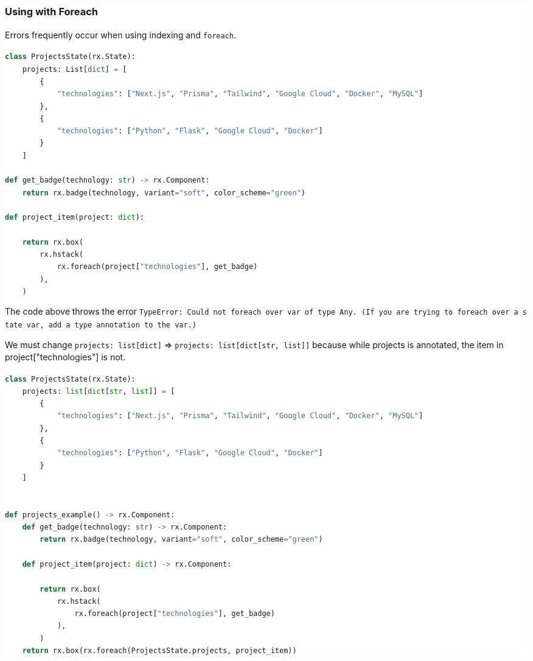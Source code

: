 ### Using with Foreach

Errors frequently occur when using indexing and `foreach`.

```python
class ProjectsState(rx.State):
    projects: List[dict] = [
        {
            "technologies": ["Next.js", "Prisma", "Tailwind", "Google Cloud", "Docker", "MySQL"]
        },
        {
            "technologies": ["Python", "Flask", "Google Cloud", "Docker"]
        }
    ]

def get_badge(technology: str) -> rx.Component:
    return rx.badge(technology, variant="soft", color_scheme="green")

def project_item(project: dict):

    return rx.box(
        rx.hstack(
            rx.foreach(project["technologies"], get_badge)
        ),
    )
```

The code above throws the error `TypeError: Could not foreach over var of type Any. (If you are trying to foreach over a state var, add a type annotation to the var.)`

We must change `projects: list[dict]` => `projects: list[dict[str, list]]` because while projects is annotated, the item in project["technologies"] is not.

```python demo exec
class ProjectsState(rx.State):
    projects: list[dict[str, list]] = [
        {
            "technologies": ["Next.js", "Prisma", "Tailwind", "Google Cloud", "Docker", "MySQL"]
        },
        {
            "technologies": ["Python", "Flask", "Google Cloud", "Docker"]
        }
    ]


def projects_example() -> rx.Component:
    def get_badge(technology: str) -> rx.Component:
        return rx.badge(technology, variant="soft", color_scheme="green")

    def project_item(project: dict) -> rx.Component:

        return rx.box(
            rx.hstack(
                rx.foreach(project["technologies"], get_badge)
            ),
        )
    return rx.box(rx.foreach(ProjectsState.projects, project_item))
```
